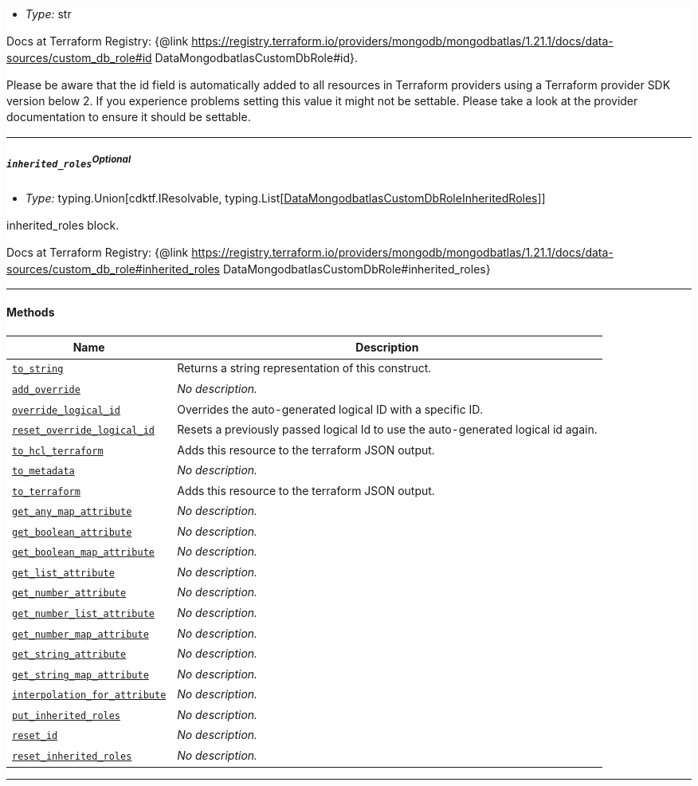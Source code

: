 - *Type:* str

Docs at Terraform Registry: {@link https://registry.terraform.io/providers/mongodb/mongodbatlas/1.21.1/docs/data-sources/custom_db_role#id DataMongodbatlasCustomDbRole#id}.

Please be aware that the id field is automatically added to all resources in Terraform providers using a Terraform provider SDK version below 2.
If you experience problems setting this value it might not be settable. Please take a look at the provider documentation to ensure it should be settable.

---

##### `inherited_roles`<sup>Optional</sup> <a name="inherited_roles" id="@cdktf/provider-mongodbatlas.dataMongodbatlasCustomDbRole.DataMongodbatlasCustomDbRole.Initializer.parameter.inheritedRoles"></a>

- *Type:* typing.Union[cdktf.IResolvable, typing.List[<a href="#@cdktf/provider-mongodbatlas.dataMongodbatlasCustomDbRole.DataMongodbatlasCustomDbRoleInheritedRoles">DataMongodbatlasCustomDbRoleInheritedRoles</a>]]

inherited_roles block.

Docs at Terraform Registry: {@link https://registry.terraform.io/providers/mongodb/mongodbatlas/1.21.1/docs/data-sources/custom_db_role#inherited_roles DataMongodbatlasCustomDbRole#inherited_roles}

---

#### Methods <a name="Methods" id="Methods"></a>

| **Name** | **Description** |
| --- | --- |
| <code><a href="#@cdktf/provider-mongodbatlas.dataMongodbatlasCustomDbRole.DataMongodbatlasCustomDbRole.toString">to_string</a></code> | Returns a string representation of this construct. |
| <code><a href="#@cdktf/provider-mongodbatlas.dataMongodbatlasCustomDbRole.DataMongodbatlasCustomDbRole.addOverride">add_override</a></code> | *No description.* |
| <code><a href="#@cdktf/provider-mongodbatlas.dataMongodbatlasCustomDbRole.DataMongodbatlasCustomDbRole.overrideLogicalId">override_logical_id</a></code> | Overrides the auto-generated logical ID with a specific ID. |
| <code><a href="#@cdktf/provider-mongodbatlas.dataMongodbatlasCustomDbRole.DataMongodbatlasCustomDbRole.resetOverrideLogicalId">reset_override_logical_id</a></code> | Resets a previously passed logical Id to use the auto-generated logical id again. |
| <code><a href="#@cdktf/provider-mongodbatlas.dataMongodbatlasCustomDbRole.DataMongodbatlasCustomDbRole.toHclTerraform">to_hcl_terraform</a></code> | Adds this resource to the terraform JSON output. |
| <code><a href="#@cdktf/provider-mongodbatlas.dataMongodbatlasCustomDbRole.DataMongodbatlasCustomDbRole.toMetadata">to_metadata</a></code> | *No description.* |
| <code><a href="#@cdktf/provider-mongodbatlas.dataMongodbatlasCustomDbRole.DataMongodbatlasCustomDbRole.toTerraform">to_terraform</a></code> | Adds this resource to the terraform JSON output. |
| <code><a href="#@cdktf/provider-mongodbatlas.dataMongodbatlasCustomDbRole.DataMongodbatlasCustomDbRole.getAnyMapAttribute">get_any_map_attribute</a></code> | *No description.* |
| <code><a href="#@cdktf/provider-mongodbatlas.dataMongodbatlasCustomDbRole.DataMongodbatlasCustomDbRole.getBooleanAttribute">get_boolean_attribute</a></code> | *No description.* |
| <code><a href="#@cdktf/provider-mongodbatlas.dataMongodbatlasCustomDbRole.DataMongodbatlasCustomDbRole.getBooleanMapAttribute">get_boolean_map_attribute</a></code> | *No description.* |
| <code><a href="#@cdktf/provider-mongodbatlas.dataMongodbatlasCustomDbRole.DataMongodbatlasCustomDbRole.getListAttribute">get_list_attribute</a></code> | *No description.* |
| <code><a href="#@cdktf/provider-mongodbatlas.dataMongodbatlasCustomDbRole.DataMongodbatlasCustomDbRole.getNumberAttribute">get_number_attribute</a></code> | *No description.* |
| <code><a href="#@cdktf/provider-mongodbatlas.dataMongodbatlasCustomDbRole.DataMongodbatlasCustomDbRole.getNumberListAttribute">get_number_list_attribute</a></code> | *No description.* |
| <code><a href="#@cdktf/provider-mongodbatlas.dataMongodbatlasCustomDbRole.DataMongodbatlasCustomDbRole.getNumberMapAttribute">get_number_map_attribute</a></code> | *No description.* |
| <code><a href="#@cdktf/provider-mongodbatlas.dataMongodbatlasCustomDbRole.DataMongodbatlasCustomDbRole.getStringAttribute">get_string_attribute</a></code> | *No description.* |
| <code><a href="#@cdktf/provider-mongodbatlas.dataMongodbatlasCustomDbRole.DataMongodbatlasCustomDbRole.getStringMapAttribute">get_string_map_attribute</a></code> | *No description.* |
| <code><a href="#@cdktf/provider-mongodbatlas.dataMongodbatlasCustomDbRole.DataMongodbatlasCustomDbRole.interpolationForAttribute">interpolation_for_attribute</a></code> | *No description.* |
| <code><a href="#@cdktf/provider-mongodbatlas.dataMongodbatlasCustomDbRole.DataMongodbatlasCustomDbRole.putInheritedRoles">put_inherited_roles</a></code> | *No description.* |
| <code><a href="#@cdktf/provider-mongodbatlas.dataMongodbatlasCustomDbRole.DataMongodbatlasCustomDbRole.resetId">reset_id</a></code> | *No description.* |
| <code><a href="#@cdktf/provider-mongodbatlas.dataMongodbatlasCustomDbRole.DataMongodbatlasCustomDbRole.resetInheritedRoles">reset_inherited_roles</a></code> | *No description.* |

---